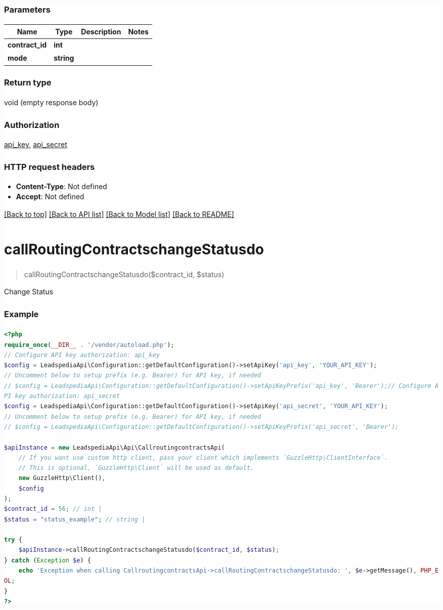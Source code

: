 ### Parameters

Name | Type | Description  | Notes
------------- | ------------- | ------------- | -------------
 **contract_id** | **int**|  |
 **mode** | **string**|  |

### Return type

void (empty response body)

### Authorization

[api_key](../../README.md#api_key), [api_secret](../../README.md#api_secret)

### HTTP request headers

 - **Content-Type**: Not defined
 - **Accept**: Not defined

[[Back to top]](#) [[Back to API list]](../../README.md#documentation-for-api-endpoints) [[Back to Model list]](../../README.md#documentation-for-models) [[Back to README]](../../README.md)

# **callRoutingContractschangeStatusdo**
> callRoutingContractschangeStatusdo($contract_id, $status)

Change Status

### Example
```php
<?php
require_once(__DIR__ . '/vendor/autoload.php');
// Configure API key authorization: api_key
$config = LeadspediaApi\Configuration::getDefaultConfiguration()->setApiKey('api_key', 'YOUR_API_KEY');
// Uncomment below to setup prefix (e.g. Bearer) for API key, if needed
// $config = LeadspediaApi\Configuration::getDefaultConfiguration()->setApiKeyPrefix('api_key', 'Bearer');// Configure API key authorization: api_secret
$config = LeadspediaApi\Configuration::getDefaultConfiguration()->setApiKey('api_secret', 'YOUR_API_KEY');
// Uncomment below to setup prefix (e.g. Bearer) for API key, if needed
// $config = LeadspediaApi\Configuration::getDefaultConfiguration()->setApiKeyPrefix('api_secret', 'Bearer');

$apiInstance = new LeadspediaApi\Api\CallroutingcontractsApi(
    // If you want use custom http client, pass your client which implements `GuzzleHttp\ClientInterface`.
    // This is optional, `GuzzleHttp\Client` will be used as default.
    new GuzzleHttp\Client(),
    $config
);
$contract_id = 56; // int | 
$status = "status_example"; // string | 

try {
    $apiInstance->callRoutingContractschangeStatusdo($contract_id, $status);
} catch (Exception $e) {
    echo 'Exception when calling CallroutingcontractsApi->callRoutingContractschangeStatusdo: ', $e->getMessage(), PHP_EOL;
}
?>
```

